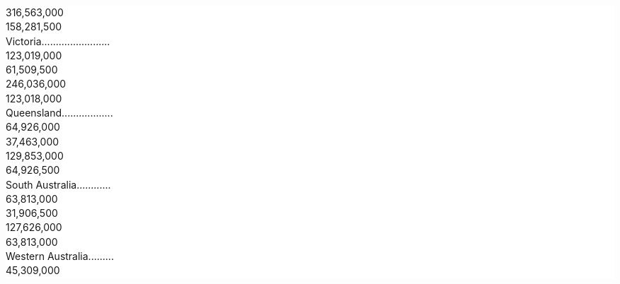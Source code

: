   <td>
    <div>316,563,000</div>
  </td>
  <td>
    <div>158,281,500</div>
  </td>
</tr>
<tr>
  <td>
    <div>Victoria........................</div>
  </td>
  <td>
    <div>123,019,000</div>
  </td>
  <td>
    <div>61,509,500</div>
  </td>
  <td>
    <div>246,036,000</div>
  </td>
  <td>
    <div>123,018,000</div>
  </td>
</tr>
<tr>
  <td>
    <div>Queensland..................</div>
  </td>
  <td>
    <div>64,926,000</div>
  </td>
  <td>
    <div>37,463,000</div>
  </td>
  <td>
    <div>129,853,000</div>
  </td>
  <td>
    <div>64,926,500</div>
  </td>
</tr>
<tr>
  <td>
    <div>South Australia............</div>
  </td>
  <td>
    <div>63,813,000</div>
  </td>
  <td>
    <div>31,906,500</div>
  </td>
  <td>
    <div>127,626,000</div>
  </td>
  <td>
    <div>63,813,000</div>
  </td>
</tr>
<tr>
  <td>
    <div>Western Australia.........</div>
  </td>
  <td>
    <div>45,309,000</div>